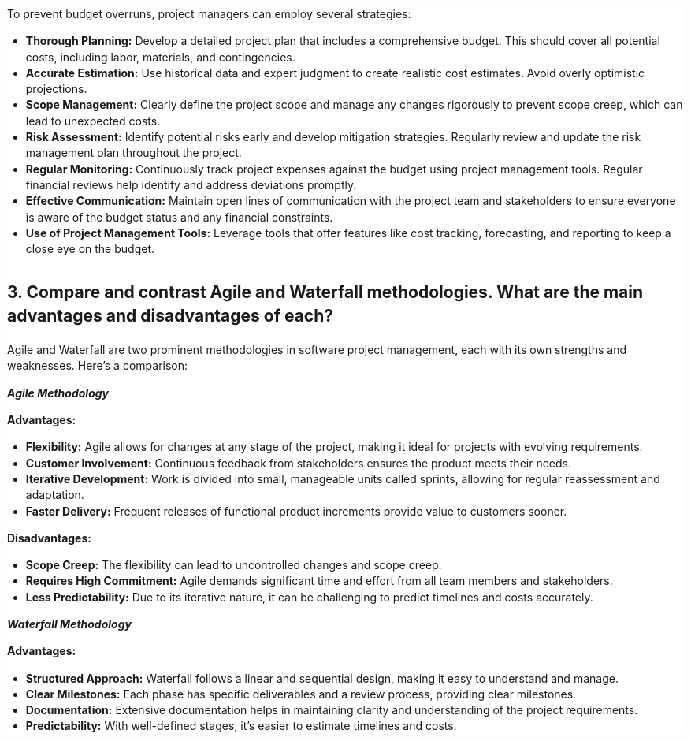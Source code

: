 To prevent budget overruns, project managers can employ several strategies:

- **Thorough Planning:** Develop a detailed project plan that includes a comprehensive budget. This should cover all potential costs, including labor, materials, and contingencies.
- **Accurate Estimation:** Use historical data and expert judgment to create realistic cost estimates. Avoid overly optimistic projections.
- **Scope Management:** Clearly define the project scope and manage any changes rigorously to prevent scope creep, which can lead to unexpected costs.
- **Risk Assessment:** Identify potential risks early and develop mitigation strategies. Regularly review and update the risk management plan throughout the project.
- **Regular Monitoring:** Continuously track project expenses against the budget using project management tools. Regular financial reviews help identify and address deviations promptly.
- **Effective Communication:** Maintain open lines of communication with the project team and stakeholders to ensure everyone is aware of the budget status and any financial constraints.
- **Use of Project Management Tools:** Leverage tools that offer features like cost tracking, forecasting, and reporting to keep a close eye on the budget.

## 3. Compare and contrast Agile and Waterfall methodologies. What are the main advantages and disadvantages of each?

Agile and Waterfall are two prominent methodologies in software project management, each with its own strengths and weaknesses. Here’s a comparison:

***Agile Methodology***

**Advantages:**

- **Flexibility:** Agile allows for changes at any stage of the project, making it ideal for projects with evolving requirements.
- **Customer Involvement:** Continuous feedback from stakeholders ensures the product meets their needs.
- **Iterative Development:** Work is divided into small, manageable units called sprints, allowing for regular reassessment and adaptation.
- **Faster Delivery:** Frequent releases of functional product increments provide value to customers sooner.
  
**Disadvantages:**

- **Scope Creep:** The flexibility can lead to uncontrolled changes and scope creep.
- **Requires High Commitment:** Agile demands significant time and effort from all team members and stakeholders.
- **Less Predictability:** Due to its iterative nature, it can be challenging to predict timelines and costs accurately.
  
***Waterfall Methodology***

**Advantages:**

- **Structured Approach:** Waterfall follows a linear and sequential design, making it easy to understand and manage.
- **Clear Milestones:** Each phase has specific deliverables and a review process, providing clear milestones.
- **Documentation:** Extensive documentation helps in maintaining clarity and understanding of the project requirements.
- **Predictability:** With well-defined stages, it’s easier to estimate timelines and costs.
  